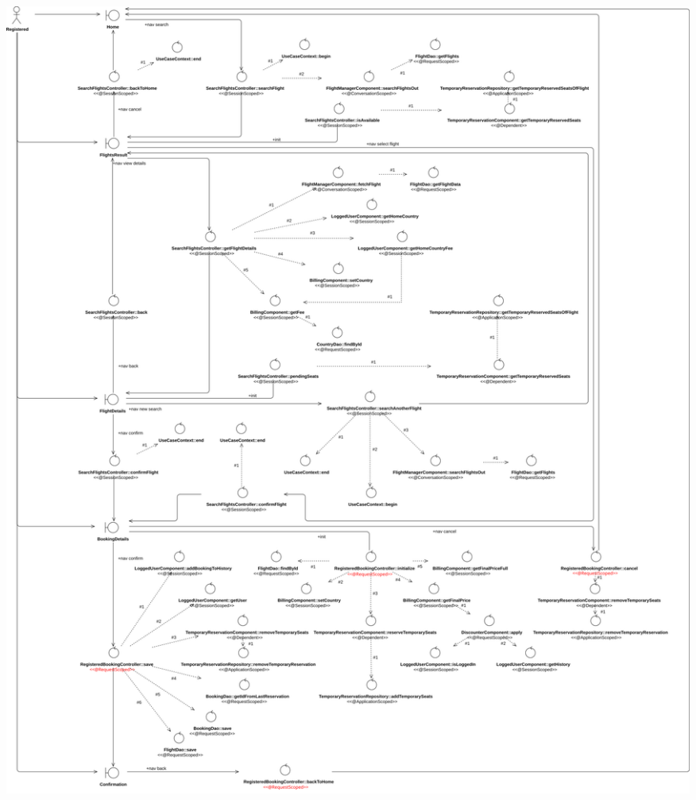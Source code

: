   <img src="../../imgs/faulty-versions/6/err-6-registered-search-book-flight-erd.png?raw=true" style="width:100%">
</p>
